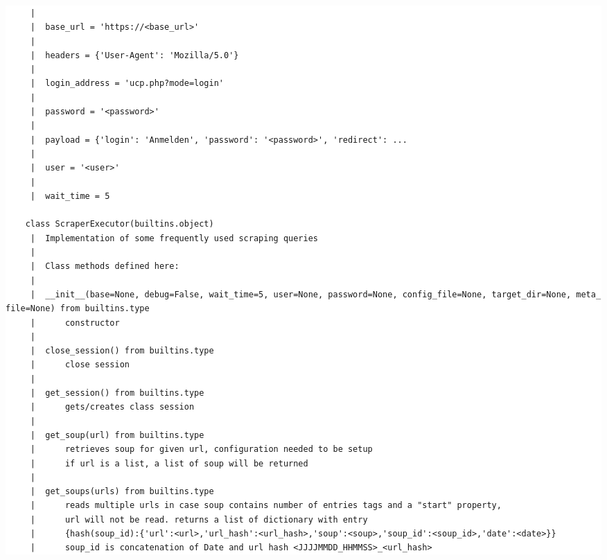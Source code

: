          |  
         |  base_url = 'https://<base_url>'
         |  
         |  headers = {'User-Agent': 'Mozilla/5.0'}
         |  
         |  login_address = 'ucp.php?mode=login'
         |  
         |  password = '<password>'
         |  
         |  payload = {'login': 'Anmelden', 'password': '<password>', 'redirect': ...
         |  
         |  user = '<user>'
         |  
         |  wait_time = 5
        
        class ScraperExecutor(builtins.object)
         |  Implementation of some frequently used scraping queries
         |  
         |  Class methods defined here:
         |  
         |  __init__(base=None, debug=False, wait_time=5, user=None, password=None, config_file=None, target_dir=None, meta_file=None) from builtins.type
         |      constructor
         |  
         |  close_session() from builtins.type
         |      close session
         |  
         |  get_session() from builtins.type
         |      gets/creates class session
         |  
         |  get_soup(url) from builtins.type
         |      retrieves soup for given url, configuration needed to be setup
         |      if url is a list, a list of soup will be returned
         |  
         |  get_soups(urls) from builtins.type
         |      reads multiple urls in case soup contains number of entries tags and a "start" property, 
         |      url will not be read. returns a list of dictionary with entry 
         |      {hash(soup_id):{'url':<url>,'url_hash':<url_hash>,'soup':<soup>,'soup_id':<soup_id>,'date':<date>}} 
         |      soup_id is concatenation of Date and url hash <JJJJMMDD_HHMMSS>_<url_hash>